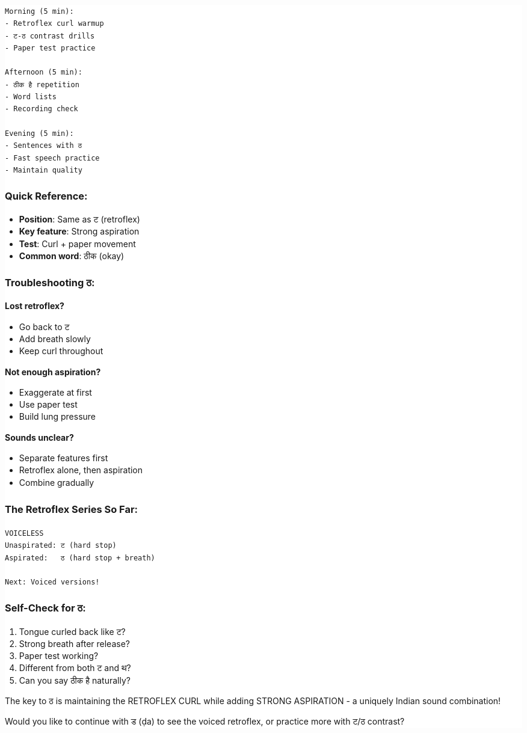 ```
Morning (5 min):
- Retroflex curl warmup
- ट-ठ contrast drills
- Paper test practice

Afternoon (5 min):
- ठीक है repetition
- Word lists
- Recording check

Evening (5 min):
- Sentences with ठ
- Fast speech practice
- Maintain quality
```

### **Quick Reference:**
- **Position**: Same as ट (retroflex)
- **Key feature**: Strong aspiration
- **Test**: Curl + paper movement
- **Common word**: ठीक (okay)

### **Troubleshooting ठ:**

**Lost retroflex?**
- Go back to ट
- Add breath slowly
- Keep curl throughout

**Not enough aspiration?**
- Exaggerate at first
- Use paper test
- Build lung pressure

**Sounds unclear?**
- Separate features first
- Retroflex alone, then aspiration
- Combine gradually

### **The Retroflex Series So Far:**

```
VOICELESS
Unaspirated: ट (hard stop)
Aspirated:   ठ (hard stop + breath)

Next: Voiced versions!
```

### **Self-Check for ठ:**
1. Tongue curled back like ट?
2. Strong breath after release?
3. Paper test working?
4. Different from both ट and थ?
5. Can you say ठीक है naturally?

The key to ठ is maintaining the RETROFLEX CURL while adding STRONG ASPIRATION - a uniquely Indian sound combination!

Would you like to continue with ड (ḍa) to see the voiced retroflex, or practice more with ट/ठ contrast?
